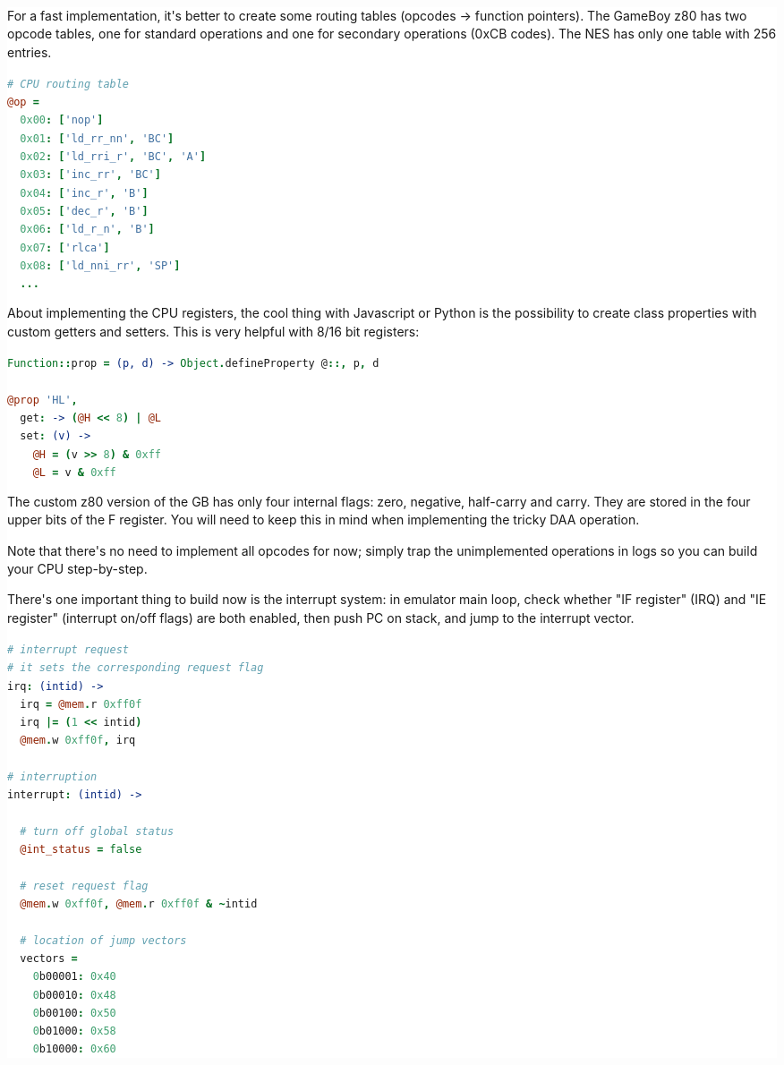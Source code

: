 For a fast implementation, it's better to create some routing tables (opcodes -> function pointers). The GameBoy z80 has two opcode tables, one for standard operations and one for secondary operations (0xCB codes). The NES has only one table with 256 entries.

```coffee
# CPU routing table
@op =
  0x00: ['nop']
  0x01: ['ld_rr_nn', 'BC']
  0x02: ['ld_rri_r', 'BC', 'A']
  0x03: ['inc_rr', 'BC']
  0x04: ['inc_r', 'B']
  0x05: ['dec_r', 'B']
  0x06: ['ld_r_n', 'B']
  0x07: ['rlca']
  0x08: ['ld_nni_rr', 'SP']
  ...
```

About implementing the CPU registers, the cool thing with Javascript or Python is the possibility to create class properties with custom getters and setters. This is very helpful with 8/16 bit registers:

```coffee
Function::prop = (p, d) -> Object.defineProperty @::, p, d

@prop 'HL',
  get: -> (@H << 8) | @L
  set: (v) ->
    @H = (v >> 8) & 0xff
    @L = v & 0xff
```

The custom z80 version of the GB has only four internal flags: zero, negative, half-carry and carry. They are stored in the four upper bits of the F register. You will need to keep this in mind when implementing the tricky DAA operation.

Note that there's no need to implement all opcodes for now; simply trap the unimplemented operations in logs so you can build your CPU step-by-step.

There's one important thing to build now is the interrupt system: in emulator main loop, check whether "IF register" (IRQ) and "IE register" (interrupt on/off flags) are both enabled, then push PC on stack, and jump to the interrupt vector.

```coffee
# interrupt request
# it sets the corresponding request flag
irq: (intid) ->
  irq = @mem.r 0xff0f
  irq |= (1 << intid)
  @mem.w 0xff0f, irq

# interruption
interrupt: (intid) ->

  # turn off global status
  @int_status = false

  # reset request flag
  @mem.w 0xff0f, @mem.r 0xff0f & ~intid

  # location of jump vectors
  vectors =
    0b00001: 0x40
    0b00010: 0x48
    0b00100: 0x50
    0b01000: 0x58
    0b10000: 0x60
```